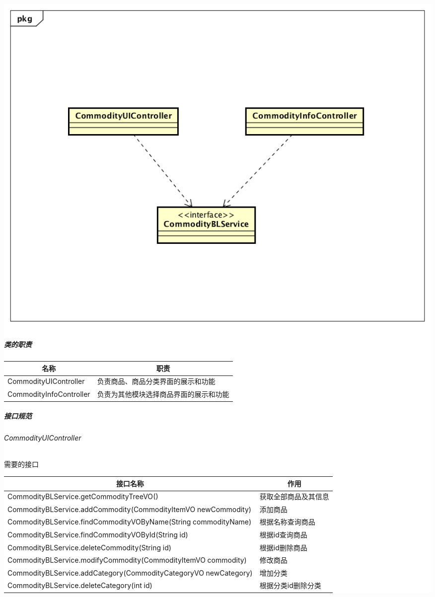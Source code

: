 ![CommodityUIDiag](Image/界面层分解/CommodityUIDiag.png)

##### 类的职责

| 名称                      | 职责                  |
| ----------------------- | ------------------- |
| CommodityUIController   | 负责商品、商品分类界面的展示和功能   |
| CommodityInfoController | 负责为其他模块选择商品界面的展示和功能 |

##### 接口规范

###### CommodityUIController

需要的接口

| 接口名称                                     | 作用         |
| ---------------------------------------- | ---------- |
| CommodityBLService.getCommodityTreeVO()  | 获取全部商品及其信息 |
| CommodityBLService.addCommodity(CommodityItemVO newCommodity) | 添加商品       |
| CommodityBLService.findCommodityVOByName(String commodityName) | 根据名称查询商品   |
| CommodityBLService.findCommodityVOById(String id) | 根据id查询商品   |
| CommodityBLService.deleteCommodity(String id) | 根据id删除商品   |
| CommodityBLService.modifyCommodity(CommodityItemVO commodity) | 修改商品       |
| CommodityBLService.addCategory(CommodityCategoryVO newCategory) | 增加分类       |
| CommodityBLService.deleteCategory(int id) | 根据分类id删除分类 |